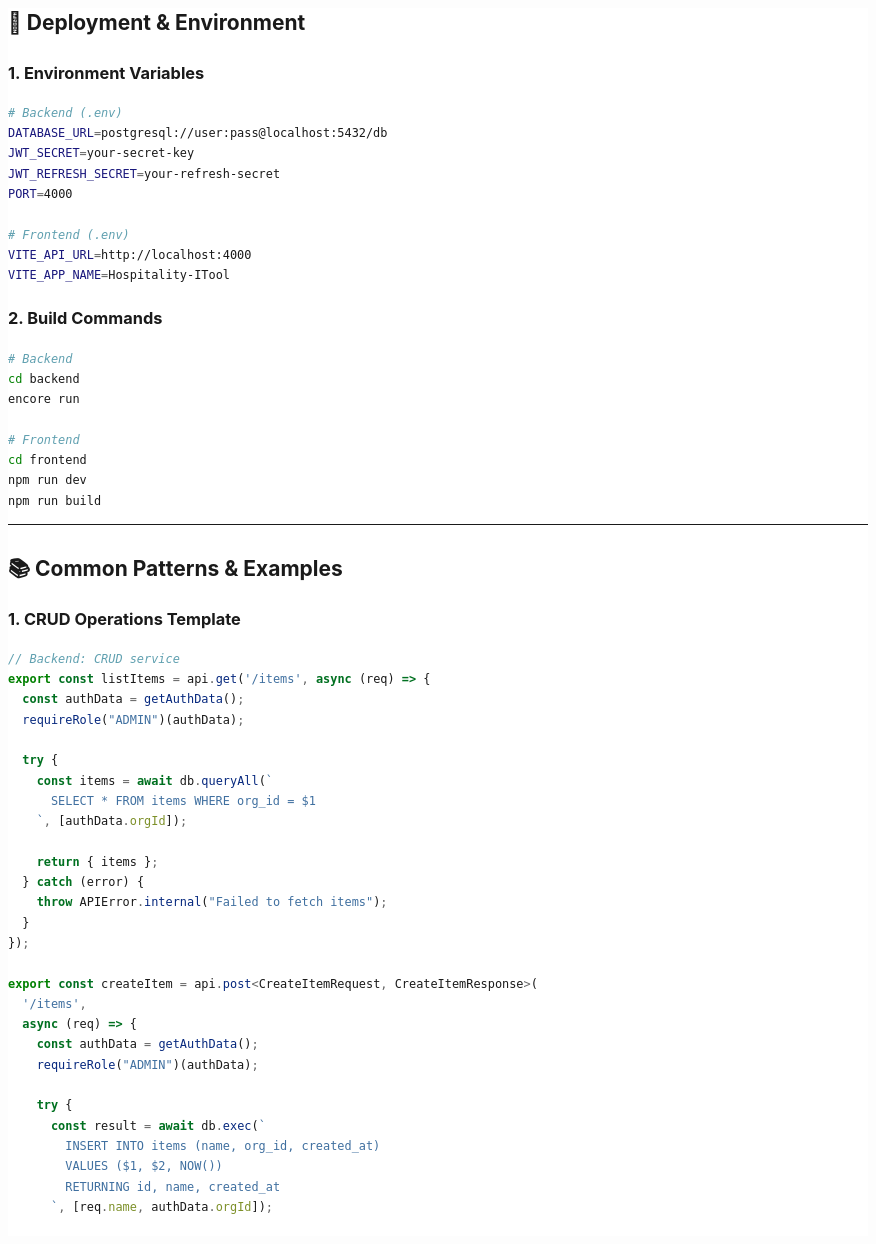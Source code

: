 
## 🚀 Deployment & Environment

### 1. Environment Variables
```bash
# Backend (.env)
DATABASE_URL=postgresql://user:pass@localhost:5432/db
JWT_SECRET=your-secret-key
JWT_REFRESH_SECRET=your-refresh-secret
PORT=4000

# Frontend (.env)
VITE_API_URL=http://localhost:4000
VITE_APP_NAME=Hospitality-ITool
```

### 2. Build Commands
```bash
# Backend
cd backend
encore run

# Frontend
cd frontend
npm run dev
npm run build
```

---

## 📚 Common Patterns & Examples

### 1. CRUD Operations Template
```typescript
// Backend: CRUD service
export const listItems = api.get('/items', async (req) => {
  const authData = getAuthData();
  requireRole("ADMIN")(authData);
  
  try {
    const items = await db.queryAll(`
      SELECT * FROM items WHERE org_id = $1
    `, [authData.orgId]);
    
    return { items };
  } catch (error) {
    throw APIError.internal("Failed to fetch items");
  }
});

export const createItem = api.post<CreateItemRequest, CreateItemResponse>(
  '/items',
  async (req) => {
    const authData = getAuthData();
    requireRole("ADMIN")(authData);
    
    try {
      const result = await db.exec(`
        INSERT INTO items (name, org_id, created_at)
        VALUES ($1, $2, NOW())
        RETURNING id, name, created_at
      `, [req.name, authData.orgId]);
      
```